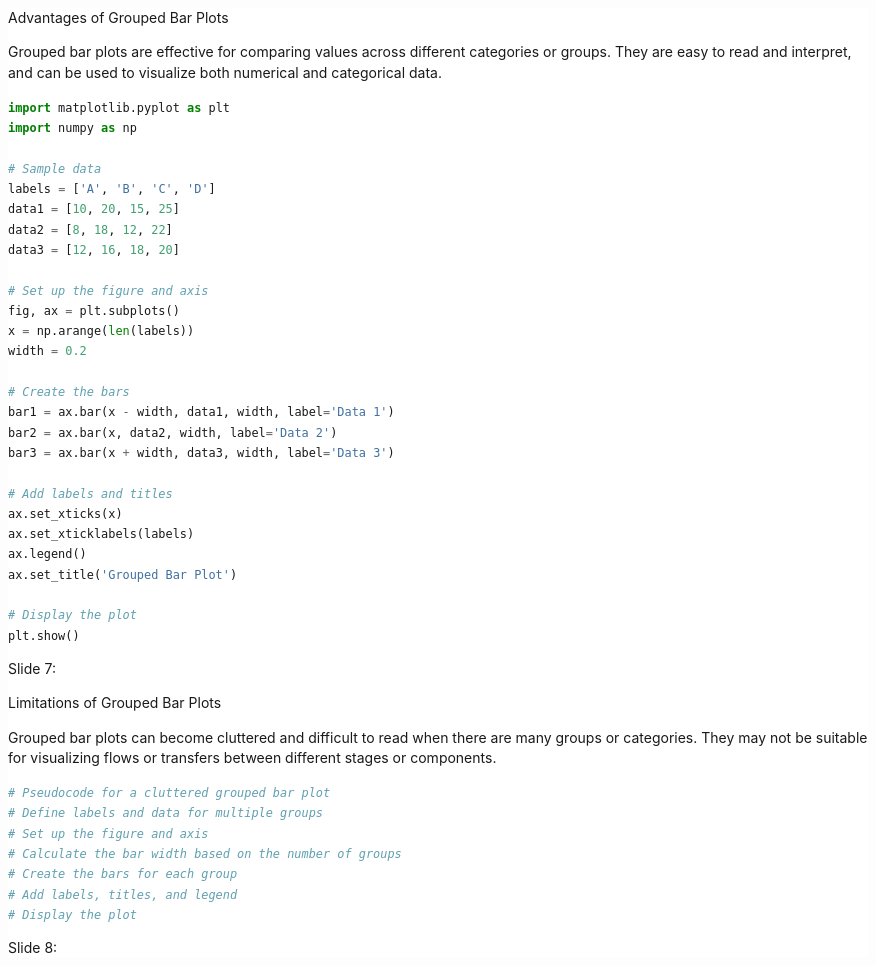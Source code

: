 Advantages of Grouped Bar Plots

Grouped bar plots are effective for comparing values across different categories or groups. They are easy to read and interpret, and can be used to visualize both numerical and categorical data.

```python
import matplotlib.pyplot as plt
import numpy as np

# Sample data
labels = ['A', 'B', 'C', 'D']
data1 = [10, 20, 15, 25]
data2 = [8, 18, 12, 22]
data3 = [12, 16, 18, 20]

# Set up the figure and axis
fig, ax = plt.subplots()
x = np.arange(len(labels))
width = 0.2

# Create the bars
bar1 = ax.bar(x - width, data1, width, label='Data 1')
bar2 = ax.bar(x, data2, width, label='Data 2')
bar3 = ax.bar(x + width, data3, width, label='Data 3')

# Add labels and titles
ax.set_xticks(x)
ax.set_xticklabels(labels)
ax.legend()
ax.set_title('Grouped Bar Plot')

# Display the plot
plt.show()
```

Slide 7: 

Limitations of Grouped Bar Plots

Grouped bar plots can become cluttered and difficult to read when there are many groups or categories. They may not be suitable for visualizing flows or transfers between different stages or components.

```python
# Pseudocode for a cluttered grouped bar plot
# Define labels and data for multiple groups
# Set up the figure and axis
# Calculate the bar width based on the number of groups
# Create the bars for each group
# Add labels, titles, and legend
# Display the plot
```

Slide 8: 
